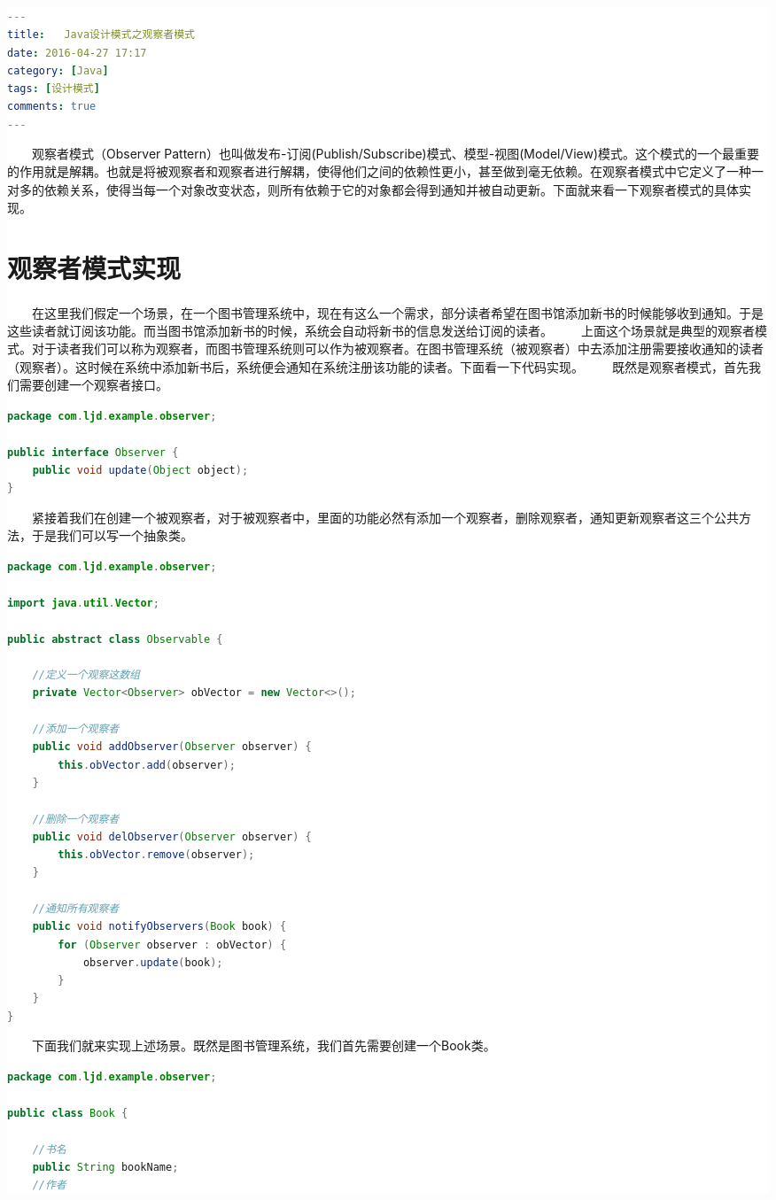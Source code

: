 ```yaml
---
title:   Java设计模式之观察者模式
date: 2016-04-27 17:17
category: [Java]
tags: [设计模式]
comments: true
---
```

　　观察者模式（Observer Pattern）也叫做发布-订阅(Publish/Subscribe)模式、模型-视图(Model/View)模式。这个模式的一个最重要的作用就是解耦。也就是将被观察者和观察者进行解耦，使得他们之间的依赖性更小，甚至做到毫无依赖。在观察者模式中它定义了一种一对多的依赖关系，使得当每一个对象改变状态，则所有依赖于它的对象都会得到通知并被自动更新。下面就来看一下观察者模式的具体实现。
# **观察者模式实现**
　　在这里我们假定一个场景，在一个图书管理系统中，现在有这么一个需求，部分读者希望在图书馆添加新书的时候能够收到通知。于是这些读者就订阅该功能。而当图书馆添加新书的时候，系统会自动将新书的信息发送给订阅的读者。
　　上面这个场景就是典型的观察者模式。对于读者我们可以称为观察者，而图书管理系统则可以作为被观察者。在图书管理系统（被观察者）中去添加注册需要接收通知的读者（观察者）。这时候在系统中添加新书后，系统便会通知在系统注册该功能的读者。下面看一下代码实现。
　　既然是观察者模式，首先我们需要创建一个观察者接口。
```java
package com.ljd.example.observer;

public interface Observer {
	public void update(Object object);
}
```
　　紧接着我们在创建一个被观察者，对于被观察者中，里面的功能必然有添加一个观察者，删除观察者，通知更新观察者这三个公共方法，于是我们可以写一个抽象类。
```java
package com.ljd.example.observer;

import java.util.Vector;

public abstract class Observable {
	
	//定义一个观察这数组
	private Vector<Observer> obVector = new Vector<>();
	
	//添加一个观察者
	public void addObserver(Observer observer) {
		this.obVector.add(observer);
	}
	
	//删除一个观察者
	public void delObserver(Observer observer) {
		this.obVector.remove(observer);
	}
	
	//通知所有观察者
	public void notifyObservers(Book book) {
		for (Observer observer : obVector) {
			observer.update(book);
		}
	}
}
```
　　下面我们就来实现上述场景。既然是图书管理系统，我们首先需要创建一个Book类。
```java
package com.ljd.example.observer;

public class Book {
	
	//书名
	public String bookName;
	//作者
```